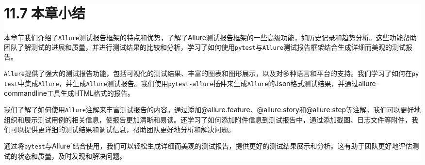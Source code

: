 

# 11.7 本章小结

本章节我们介绍了`Allure`测试报告框架的特点和优势，了解了Allure测试报告框架的一些高级功能，如历史记录和趋势分析。这些功能帮助团队了解测试的进展和质量，并进行测试结果的比较和分析，学习了如何使用`pytest`与`Allure`测试报告框架结合生成详细而美观的测试报告。

`Allure`提供了强大的测试报告功能，包括可视化的测试结果、丰富的图表和图形展示，以及对多种语言和平台的支持。我们学习了如何在`pytest`中集成`Allure`，并生成`Allure`测试报告。我们使用`pytest-allure`插件来生成`Allure`的Json格式测试结果，并通过allure-commandline工具生成HTML格式的报告。

我们了解了如何使用`Allure`注解来丰富测试报告的内容。通过添加@allure.feature、@allure.story和@allure.step等注解，我们可以更好地组织和展示测试用例的相关信息，使报告更加清晰和易读。还学习了如何添加附件信息到测试报告中，通过添加截图、日志文件等附件，我们可以提供更详细的测试结果和调试信息，帮助团队更好地分析和解决问题。

通过将`pytest`与Allure`结合使用，我们可以轻松生成详细而美观的测试报告，提供更好的测试结果展示和分析。这有助于团队更好地评估测试的状态和质量，及时发现和解决问题。
